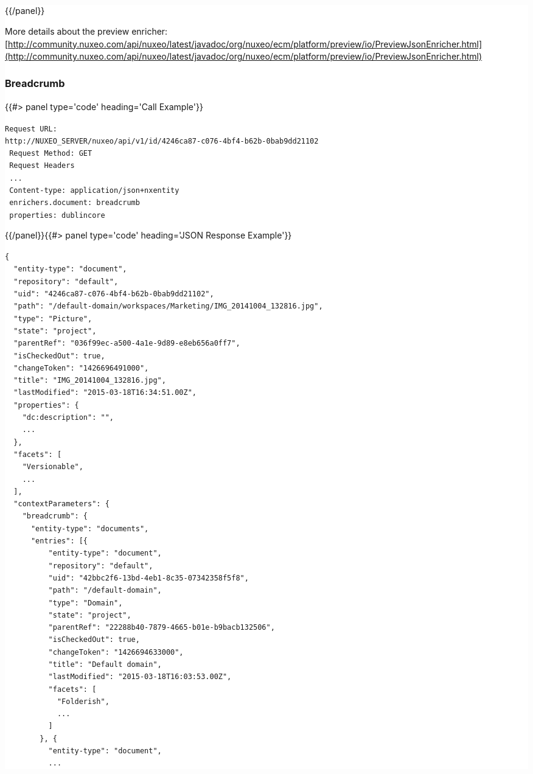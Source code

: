 {{/panel}}

More details about the preview enricher: [http://community.nuxeo.com/api/nuxeo/latest/javadoc/org/nuxeo/ecm/platform/preview/io/PreviewJsonEnricher.html](http://community.nuxeo.com/api/nuxeo/latest/javadoc/org/nuxeo/ecm/platform/preview/io/PreviewJsonEnricher.html)

### Breadcrumb

{{#> panel type='code' heading='Call Example'}}

```
Request URL:
http://NUXEO_SERVER/nuxeo/api/v1/id/4246ca87-c076-4bf4-b62b-0bab9dd21102
 Request Method: GET
 Request Headers
 ...
 Content-type: application/json+nxentity
 enrichers.document: breadcrumb
 properties: dublincore
```

{{/panel}}{{#> panel type='code' heading='JSON Response Example'}}

```
{
  "entity-type": "document",
  "repository": "default",
  "uid": "4246ca87-c076-4bf4-b62b-0bab9dd21102",
  "path": "/default-domain/workspaces/Marketing/IMG_20141004_132816.jpg",
  "type": "Picture",
  "state": "project",
  "parentRef": "036f99ec-a500-4a1e-9d89-e8eb656a0ff7",
  "isCheckedOut": true,
  "changeToken": "1426696491000",
  "title": "IMG_20141004_132816.jpg",
  "lastModified": "2015-03-18T16:34:51.00Z",
  "properties": {
    "dc:description": "",
    ...
  },
  "facets": [
    "Versionable",
    ...
  ],
  "contextParameters": {
    "breadcrumb": {
      "entity-type": "documents",
      "entries": [{
          "entity-type": "document",
          "repository": "default",
          "uid": "42bbc2f6-13bd-4eb1-8c35-07342358f5f8",
          "path": "/default-domain",
          "type": "Domain",
          "state": "project",
          "parentRef": "22288b40-7879-4665-b01e-b9bacb132506",
          "isCheckedOut": true,
          "changeToken": "1426694633000",
          "title": "Default domain",
          "lastModified": "2015-03-18T16:03:53.00Z",
          "facets": [
            "Folderish",
            ...
          ]
        }, {
          "entity-type": "document",
          ...
```